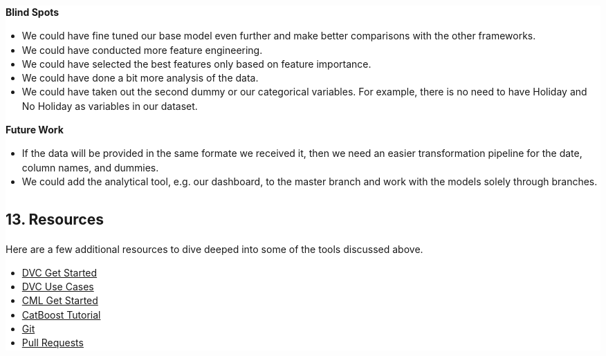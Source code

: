 **Blind Spots**

- We could have fine tuned our base model even further and make better comparisons with the other frameworks.
- We could have conducted more feature engineering.
- We could have selected the best features only based on feature importance.
- We could have done a bit more analysis of the data.
- We could have taken out the second dummy or our categorical variables. For example, there is no need to have Holiday and No Holiday as variables in our dataset.

**Future Work**

- If the data will be provided in the same formate we received it, then we need an easier transformation pipeline for the date, column names, and dummies.
- We could add the analytical tool, e.g. our dashboard, to the master branch and work with the models solely through branches.

## 13. Resources

Here are a few additional resources to dive deeped into some of the tools discussed above.

- [DVC Get Started](https://dvc.org/doc/start)
- [DVC Use Cases](https://dvc.org/doc/use-cases)
- [CML Get Started](https://cml.dev/doc/start)
- [CatBoost Tutorial](https://catboost.ai/en/docs/concepts/tutorials)
- [Git](https://realpython.com/python-git-github-intro)
- [Pull Requests](https://www.atlassian.com/git/tutorials/making-a-pull-request)